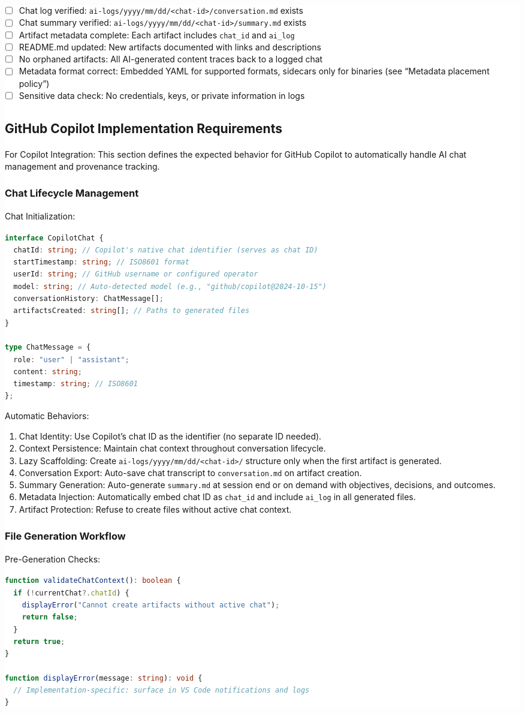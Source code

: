- [ ] Chat log verified: `ai-logs/yyyy/mm/dd/<chat-id>/conversation.md` exists
- [ ] Chat summary verified: `ai-logs/yyyy/mm/dd/<chat-id>/summary.md` exists
- [ ] Artifact metadata complete: Each artifact includes `chat_id` and `ai_log`
- [ ] README.md updated: New artifacts documented with links and descriptions
- [ ] No orphaned artifacts: All AI-generated content traces back to a logged chat
- [ ] Metadata format correct: Embedded YAML for supported formats, sidecars only for binaries (see “Metadata placement policy”)
- [ ] Sensitive data check: No credentials, keys, or private information in logs

## GitHub Copilot Implementation Requirements

For Copilot Integration: This section defines the expected behavior for GitHub Copilot to automatically handle AI chat management and provenance tracking.

### Chat Lifecycle Management

Chat Initialization:

```typescript
interface CopilotChat {
  chatId: string; // Copilot's native chat identifier (serves as chat ID)
  startTimestamp: string; // ISO8601 format
  userId: string; // GitHub username or configured operator
  model: string; // Auto-detected model (e.g., "github/copilot@2024-10-15")
  conversationHistory: ChatMessage[];
  artifactsCreated: string[]; // Paths to generated files
}

type ChatMessage = {
  role: "user" | "assistant";
  content: string;
  timestamp: string; // ISO8601
};
```

Automatic Behaviors:

1. Chat Identity: Use Copilot’s chat ID as the identifier (no separate ID needed).
2. Context Persistence: Maintain chat context throughout conversation lifecycle.
3. Lazy Scaffolding: Create `ai-logs/yyyy/mm/dd/<chat-id>/` structure only when the first artifact is generated.
4. Conversation Export: Auto-save chat transcript to `conversation.md` on artifact creation.
5. Summary Generation: Auto-generate `summary.md` at session end or on demand with objectives, decisions, and outcomes.
6. Metadata Injection: Automatically embed chat ID as `chat_id` and include `ai_log` in all generated files.
7. Artifact Protection: Refuse to create files without active chat context.

### File Generation Workflow

Pre-Generation Checks:

```typescript
function validateChatContext(): boolean {
  if (!currentChat?.chatId) {
    displayError("Cannot create artifacts without active chat");
    return false;
  }
  return true;
}

function displayError(message: string): void {
  // Implementation-specific: surface in VS Code notifications and logs
}
```
